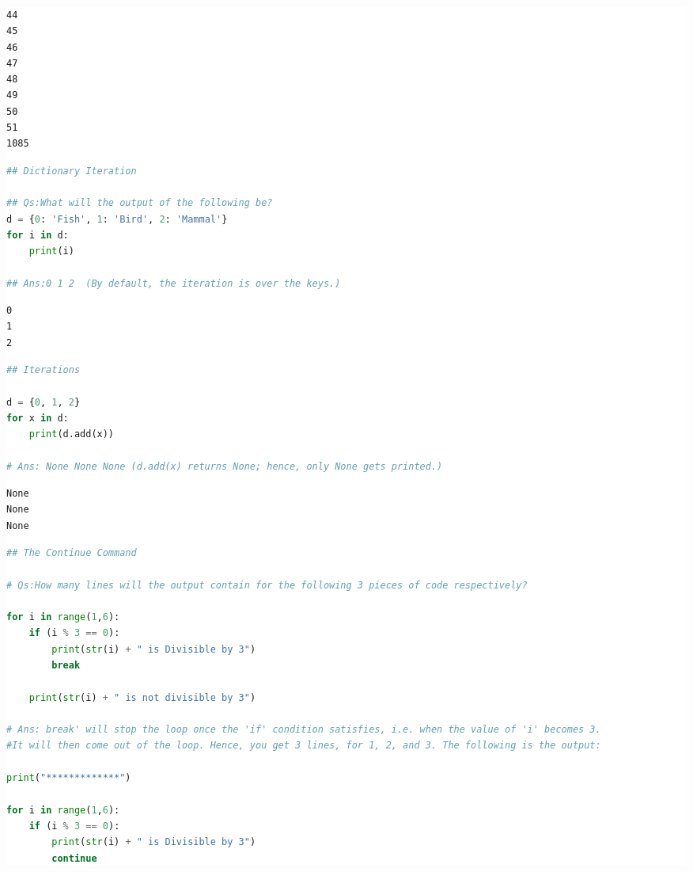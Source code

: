    44
    45
    46
    47
    48
    49
    50
    51
    1085



```python
## Dictionary Iteration

## Qs:What will the output of the following be?
d = {0: 'Fish', 1: 'Bird', 2: 'Mammal'}
for i in d:
    print(i)
    
## Ans:0 1 2  (By default, the iteration is over the keys.)
```

    0
    1
    2



```python
## Iterations

d = {0, 1, 2}
for x in d:
    print(d.add(x))

# Ans: None None None (d.add(x) returns None; hence, only None gets printed.)
```

    None
    None
    None



```python
## The Continue Command

# Qs:How many lines will the output contain for the following 3 pieces of code respectively?

for i in range(1,6):
    if (i % 3 == 0):
        print(str(i) + " is Divisible by 3")
        break

    print(str(i) + " is not divisible by 3")
    
# Ans: break' will stop the loop once the 'if' condition satisfies, i.e. when the value of 'i' becomes 3. 
#It will then come out of the loop. Hence, you get 3 lines, for 1, 2, and 3. The following is the output:

print("*************")

for i in range(1,6):
    if (i % 3 == 0):
        print(str(i) + " is Divisible by 3")
        continue

```